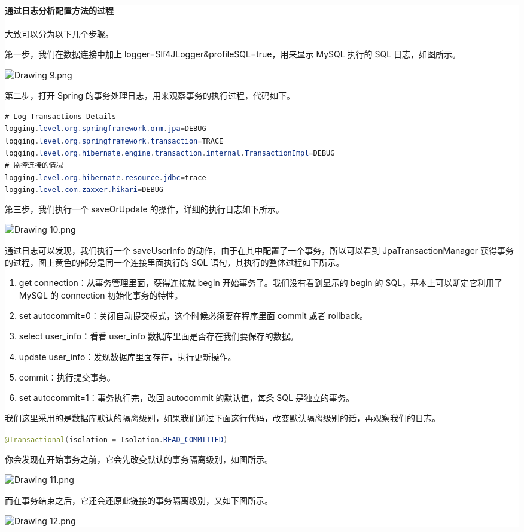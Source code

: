 #### 通过日志分析配置方法的过程

大致可以分为以下几个步骤。

第一步，我们在数据连接中加上 logger=Slf4JLogger\&profileSQL=true，用来显示 MySQL 执行的 SQL 日志，如图所示。


<Image alt="Drawing 9.png" src="https://s0.lgstatic.com/i/image/M00/6D/98/CgqCHl-uNm2ATrnOAABc0E8c02I350.png"/> 


第二步，打开 Spring 的事务处理日志，用来观察事务的执行过程，代码如下。

```java
# Log Transactions Details
logging.level.org.springframework.orm.jpa=DEBUG
logging.level.org.springframework.transaction=TRACE
logging.level.org.hibernate.engine.transaction.internal.TransactionImpl=DEBUG
# 监控连接的情况
logging.level.org.hibernate.resource.jdbc=trace
logging.level.com.zaxxer.hikari=DEBUG
```

第三步，我们执行一个 saveOrUpdate 的操作，详细的执行日志如下所示。


<Image alt="Drawing 10.png" src="https://s0.lgstatic.com/i/image/M00/6D/8D/Ciqc1F-uNluAfXmfAAaGouAFSxo546.png"/> 


通过日志可以发现，我们执行一个 saveUserInfo 的动作，由于在其中配置了一个事务，所以可以看到 JpaTransactionManager 获得事务的过程，图上黄色的部分是同一个连接里面执行的 SQL 语句，其执行的整体过程如下所示。

1. get connection：从事务管理里面，获得连接就 begin 开始事务了。我们没有看到显示的 begin 的 SQL，基本上可以断定它利用了 MySQL 的 connection 初始化事务的特性。

2. set autocommit=0：关闭自动提交模式，这个时候必须要在程序里面 commit 或者 rollback。

3. select user_info：看看 user_info 数据库里面是否存在我们要保存的数据。

4. update user_info：发现数据库里面存在，执行更新操作。

5. commit：执行提交事务。

6. set autocommit=1：事务执行完，改回 autocommit 的默认值，每条 SQL 是独立的事务。

我们这里采用的是数据库默认的隔离级别，如果我们通过下面这行代码，改变默认隔离级别的话，再观察我们的日志。

```java
@Transactional(isolation = Isolation.READ_COMMITTED)
```

你会发现在开始事务之前，它会先改变默认的事务隔离级别，如图所示。


<Image alt="Drawing 11.png" src="https://s0.lgstatic.com/i/image/M00/6D/98/CgqCHl-uNn-APx9CAADQdW_irSE093.png"/> 


而在事务结束之后，它还会还原此链接的事务隔离级别，又如下图所示。


<Image alt="Drawing 12.png" src="https://s0.lgstatic.com/i/image/M00/6D/8D/Ciqc1F-uNoWAEDj7AAFt5sGd5LM165.png"/> 
